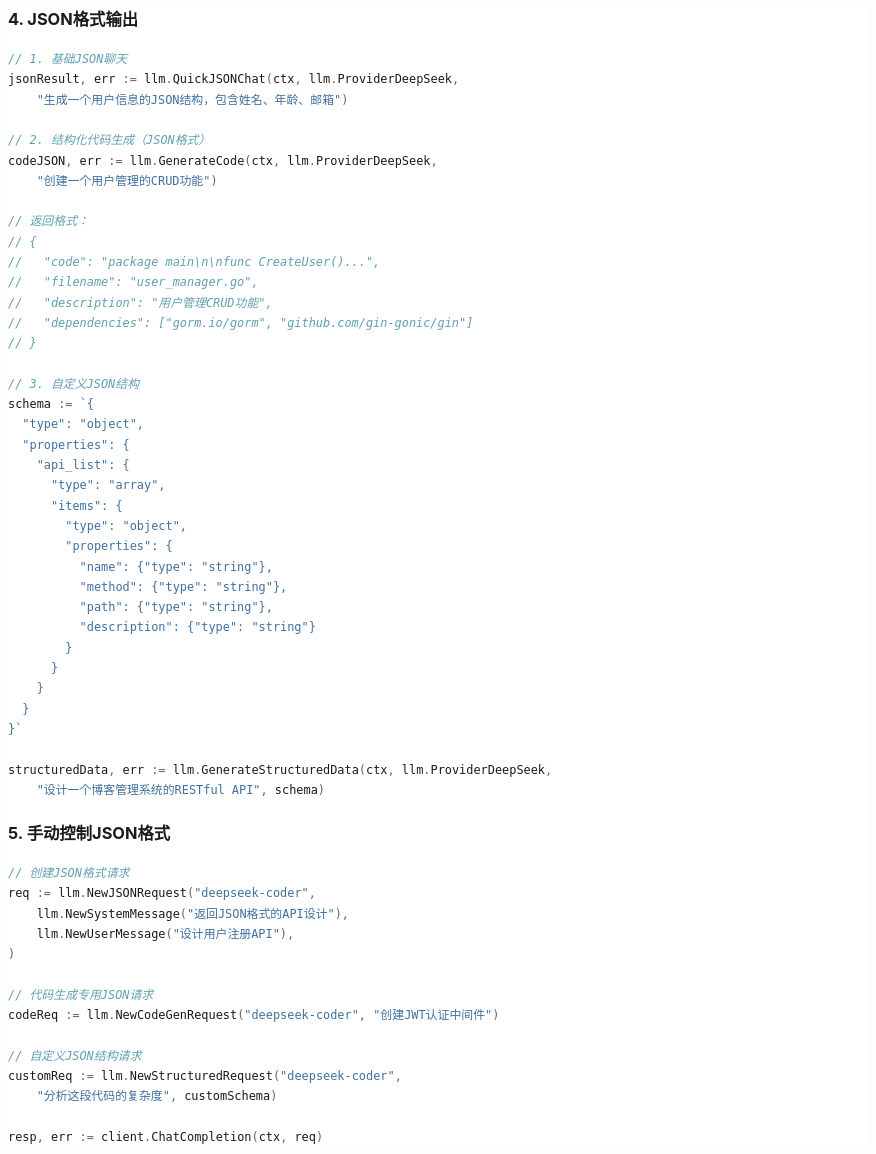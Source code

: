 ### 4. JSON格式输出

```go
// 1. 基础JSON聊天
jsonResult, err := llm.QuickJSONChat(ctx, llm.ProviderDeepSeek, 
    "生成一个用户信息的JSON结构，包含姓名、年龄、邮箱")

// 2. 结构化代码生成（JSON格式）
codeJSON, err := llm.GenerateCode(ctx, llm.ProviderDeepSeek, 
    "创建一个用户管理的CRUD功能")

// 返回格式：
// {
//   "code": "package main\n\nfunc CreateUser()...",
//   "filename": "user_manager.go", 
//   "description": "用户管理CRUD功能",
//   "dependencies": ["gorm.io/gorm", "github.com/gin-gonic/gin"]
// }

// 3. 自定义JSON结构
schema := `{
  "type": "object",
  "properties": {
    "api_list": {
      "type": "array",
      "items": {
        "type": "object", 
        "properties": {
          "name": {"type": "string"},
          "method": {"type": "string"},
          "path": {"type": "string"},
          "description": {"type": "string"}
        }
      }
    }
  }
}`

structuredData, err := llm.GenerateStructuredData(ctx, llm.ProviderDeepSeek,
    "设计一个博客管理系统的RESTful API", schema)
```

### 5. 手动控制JSON格式

```go
// 创建JSON格式请求
req := llm.NewJSONRequest("deepseek-coder",
    llm.NewSystemMessage("返回JSON格式的API设计"),
    llm.NewUserMessage("设计用户注册API"),
)

// 代码生成专用JSON请求
codeReq := llm.NewCodeGenRequest("deepseek-coder", "创建JWT认证中间件")

// 自定义JSON结构请求
customReq := llm.NewStructuredRequest("deepseek-coder", 
    "分析这段代码的复杂度", customSchema)

resp, err := client.ChatCompletion(ctx, req)
```
